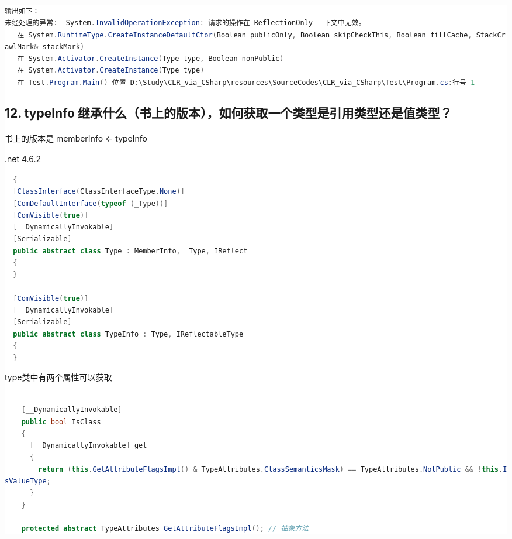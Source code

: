 ```cs
输出如下：
未经处理的异常:  System.InvalidOperationException: 请求的操作在 ReflectionOnly 上下文中无效。
   在 System.RuntimeType.CreateInstanceDefaultCtor(Boolean publicOnly, Boolean skipCheckThis, Boolean fillCache, StackCrawlMark& stackMark)
   在 System.Activator.CreateInstance(Type type, Boolean nonPublic)
   在 System.Activator.CreateInstance(Type type)
   在 Test.Program.Main() 位置 D:\Study\CLR_via_CSharp\resources\SourceCodes\CLR_via_CSharp\Test\Program.cs:行号 1
```



## 12. typeInfo 继承什么（书上的版本），如何获取一个类型是引用类型还是值类型？

书上的版本是
memberInfo <- typeInfo

  .net 4.6.2 
```cs
  {
  [ClassInterface(ClassInterfaceType.None)]
  [ComDefaultInterface(typeof (_Type))]
  [ComVisible(true)]
  [__DynamicallyInvokable]
  [Serializable]
  public abstract class Type : MemberInfo, _Type, IReflect
  {
  }
  
  [ComVisible(true)]
  [__DynamicallyInvokable]
  [Serializable]
  public abstract class TypeInfo : Type, IReflectableType
  {
  }
``` 

type类中有两个属性可以获取
```cs

    [__DynamicallyInvokable]
    public bool IsClass
    {
      [__DynamicallyInvokable] get
      {
        return (this.GetAttributeFlagsImpl() & TypeAttributes.ClassSemanticsMask) == TypeAttributes.NotPublic && !this.IsValueType;
      }
    }
    
    protected abstract TypeAttributes GetAttributeFlagsImpl(); // 抽象方法
```
